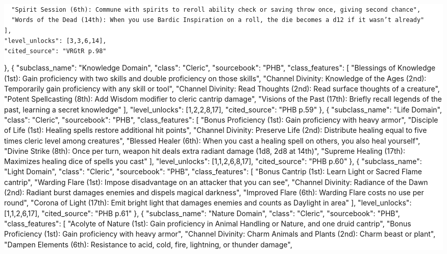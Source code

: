       "Spirit Session (6th): Commune with spirits to reroll ability check or saving throw once, giving second chance",
      "Words of the Dead (14th): When you use Bardic Inspiration on a roll, the die becomes a d12 if it wasn’t already"
    ],
    "level_unlocks": [3,3,6,14],
    "cited_source": "VRGtR p.98"
  },
  {
    "subclass_name": "Knowledge Domain",
    "class": "Cleric",
    "sourcebook": "PHB",
    "class_features": [
      "Blessings of Knowledge (1st): Gain proficiency with two skills and double proficiency on those skills",
      "Channel Divinity: Knowledge of the Ages (2nd): Temporarily gain proficiency with any skill or tool",
      "Channel Divinity: Read Thoughts (2nd): Read surface thoughts of a creature",
      "Potent Spellcasting (8th): Add Wisdom modifier to cleric cantrip damage",
      "Visions of the Past (17th): Briefly recall legends of the past, learning a secret knowledge"
    ],
    "level_unlocks": [1,2,2,8,17],
    "cited_source": "PHB p.59"
  },
  {
    "subclass_name": "Life Domain",
    "class": "Cleric",
    "sourcebook": "PHB",
    "class_features": [
      "Bonus Proficiency (1st): Gain proficiency with heavy armor",
      "Disciple of Life (1st): Healing spells restore additional hit points",
      "Channel Divinity: Preserve Life (2nd): Distribute healing equal to five times cleric level among creatures",
      "Blessed Healer (6th): When you cast a healing spell on others, you also heal yourself",
      "Divine Strike (8th): Once per turn, weapon hit deals extra radiant damage (1d8, 2d8 at 14th)",
      "Supreme Healing (17th): Maximizes healing dice of spells you cast"
    ],
    "level_unlocks": [1,1,2,6,8,17],
    "cited_source": "PHB p.60"
  },
  {
    "subclass_name": "Light Domain",
    "class": "Cleric",
    "sourcebook": "PHB",
    "class_features": [
      "Bonus Cantrip (1st): Learn Light or Sacred Flame cantrip",
      "Warding Flare (1st): Impose disadvantage on an attacker that you can see",
      "Channel Divinity: Radiance of the Dawn (2nd): Radiant burst damages enemies and dispels magical darkness",
      "Improved Flare (6th): Warding Flare costs no use per round",
      "Corona of Light (17th): Emit bright light that damages enemies and counts as Daylight in area"
    ],
    "level_unlocks": [1,1,2,6,17],
    "cited_source": "PHB p.61"
  },
  {
    "subclass_name": "Nature Domain",
    "class": "Cleric",
    "sourcebook": "PHB",
    "class_features": [
      "Acolyte of Nature (1st): Gain proficiency in Animal Handling or Nature, and one druid cantrip",
      "Bonus Proficiency (1st): Gain proficiency with heavy armor",
      "Channel Divinity: Charm Animals and Plants (2nd): Charm beast or plant",
      "Dampen Elements (6th): Resistance to acid, cold, fire, lightning, or thunder damage",
